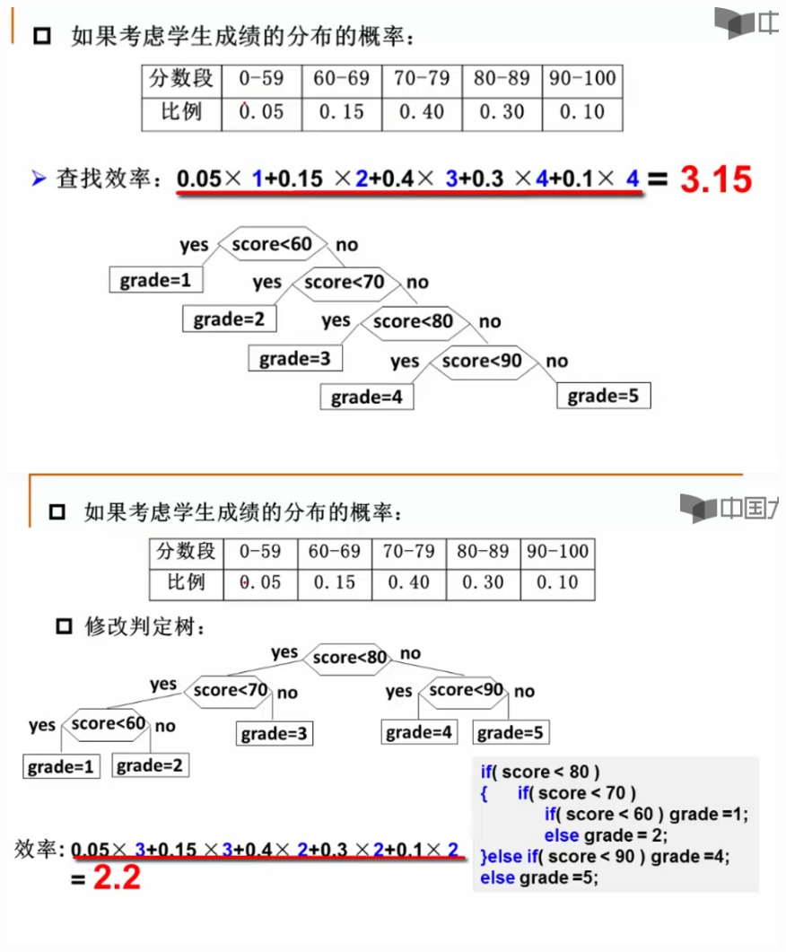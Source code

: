 ![image-20210822161247647](数据结构与算法.assets/image-20210822161247647.png)



![image-20210822161303788](数据结构与算法.assets/image-20210822161303788.png)
